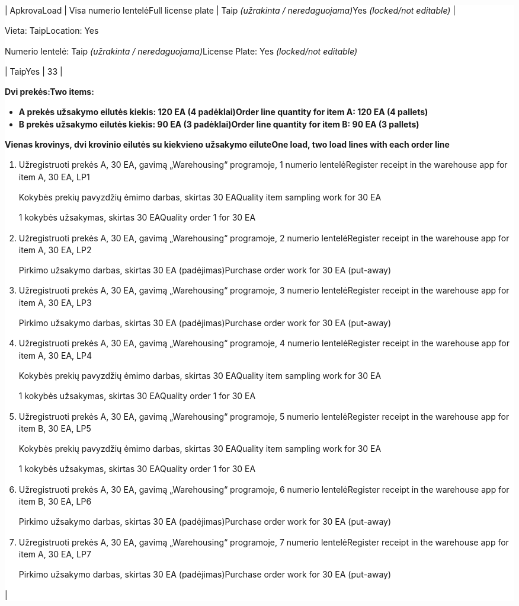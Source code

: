 | <span data-ttu-id="f1afb-389">Apkrova</span><span class="sxs-lookup"><span data-stu-id="f1afb-389">Load</span></span> | <span data-ttu-id="f1afb-390">Visa numerio lentelė</span><span class="sxs-lookup"><span data-stu-id="f1afb-390">Full license plate</span></span> | <span data-ttu-id="f1afb-391">Taip _(užrakinta / neredaguojama)_</span><span class="sxs-lookup"><span data-stu-id="f1afb-391">Yes _(locked/not editable)_</span></span> | <p><span data-ttu-id="f1afb-392">Vieta: Taip</span><span class="sxs-lookup"><span data-stu-id="f1afb-392">Location: Yes</span></span></p><p><span data-ttu-id="f1afb-393">Numerio lentelė: Taip _(užrakinta / neredaguojama)_</span><span class="sxs-lookup"><span data-stu-id="f1afb-393">License Plate: Yes _(locked/not editable)_</span></span></p> | <span data-ttu-id="f1afb-394">Taip</span><span class="sxs-lookup"><span data-stu-id="f1afb-394">Yes</span></span> | <span data-ttu-id="f1afb-395">3</span><span class="sxs-lookup"><span data-stu-id="f1afb-395">3</span></span> | <p><span data-ttu-id="f1afb-396">**Dvi prekės:**</span><span class="sxs-lookup"><span data-stu-id="f1afb-396">**Two items:**</span></span></p><ul><li><span data-ttu-id="f1afb-397">**A prekės užsakymo eilutės kiekis: 120 EA (4 padėklai)**</span><span class="sxs-lookup"><span data-stu-id="f1afb-397">**Order line quantity for item A: 120 EA (4 pallets)**</span></span></li><li><span data-ttu-id="f1afb-398">**B prekės užsakymo eilutės kiekis: 90 EA (3 padėklai)**</span><span class="sxs-lookup"><span data-stu-id="f1afb-398">**Order line quantity for item B: 90 EA (3 pallets)**</span></span></li></ul><p><span data-ttu-id="f1afb-399">**Vienas krovinys, dvi krovinio eilutės su kiekvieno užsakymo eilute**</span><span class="sxs-lookup"><span data-stu-id="f1afb-399">**One load, two load lines with each order line**</span></span></p><ol><li><span data-ttu-id="f1afb-400">Užregistruoti prekės A, 30 EA, gavimą „Warehousing“ programoje, 1 numerio lentelė</span><span class="sxs-lookup"><span data-stu-id="f1afb-400">Register receipt in the warehouse app for item A, 30 EA, LP1</span></span><p><span data-ttu-id="f1afb-401">Kokybės prekių pavyzdžių ėmimo darbas, skirtas 30 EA</span><span class="sxs-lookup"><span data-stu-id="f1afb-401">Quality item sampling work for 30 EA</span></span></p><p><span data-ttu-id="f1afb-402">1 kokybės užsakymas, skirtas 30 EA</span><span class="sxs-lookup"><span data-stu-id="f1afb-402">Quality order 1 for 30 EA</span></span></p></li><li><span data-ttu-id="f1afb-403">Užregistruoti prekės A, 30 EA, gavimą „Warehousing“ programoje, 2 numerio lentelė</span><span class="sxs-lookup"><span data-stu-id="f1afb-403">Register receipt in the warehouse app for item A, 30 EA, LP2</span></span><p><span data-ttu-id="f1afb-404">Pirkimo užsakymo darbas, skirtas 30 EA (padėjimas)</span><span class="sxs-lookup"><span data-stu-id="f1afb-404">Purchase order work for 30 EA (put-away)</span></span></p></li><li><span data-ttu-id="f1afb-405">Užregistruoti prekės A, 30 EA, gavimą „Warehousing“ programoje, 3 numerio lentelė</span><span class="sxs-lookup"><span data-stu-id="f1afb-405">Register receipt in the warehouse app for item A, 30 EA, LP3</span></span><p><span data-ttu-id="f1afb-406">Pirkimo užsakymo darbas, skirtas 30 EA (padėjimas)</span><span class="sxs-lookup"><span data-stu-id="f1afb-406">Purchase order work for 30 EA (put-away)</span></span></p></li><li><span data-ttu-id="f1afb-407">Užregistruoti prekės A, 30 EA, gavimą „Warehousing“ programoje, 4 numerio lentelė</span><span class="sxs-lookup"><span data-stu-id="f1afb-407">Register receipt in the warehouse app for item A, 30 EA, LP4</span></span><p><span data-ttu-id="f1afb-408">Kokybės prekių pavyzdžių ėmimo darbas, skirtas 30 EA</span><span class="sxs-lookup"><span data-stu-id="f1afb-408">Quality item sampling work for 30 EA</span></span></p><p><span data-ttu-id="f1afb-409">1 kokybės užsakymas, skirtas 30 EA</span><span class="sxs-lookup"><span data-stu-id="f1afb-409">Quality order 1 for 30 EA</span></span></p></li><li><span data-ttu-id="f1afb-410">Užregistruoti prekės A, 30 EA, gavimą „Warehousing“ programoje, 5 numerio lentelė</span><span class="sxs-lookup"><span data-stu-id="f1afb-410">Register receipt in the warehouse app for item B, 30 EA, LP5</span></span><p><span data-ttu-id="f1afb-411">Kokybės prekių pavyzdžių ėmimo darbas, skirtas 30 EA</span><span class="sxs-lookup"><span data-stu-id="f1afb-411">Quality item sampling work for 30 EA</span></span></p><p><span data-ttu-id="f1afb-412">1 kokybės užsakymas, skirtas 30 EA</span><span class="sxs-lookup"><span data-stu-id="f1afb-412">Quality order 1 for 30 EA</span></span></p></li><li><span data-ttu-id="f1afb-413">Užregistruoti prekės A, 30 EA, gavimą „Warehousing“ programoje, 6 numerio lentelė</span><span class="sxs-lookup"><span data-stu-id="f1afb-413">Register receipt in the warehouse app for item B, 30 EA, LP6</span></span><p><span data-ttu-id="f1afb-414">Pirkimo užsakymo darbas, skirtas 30 EA (padėjimas)</span><span class="sxs-lookup"><span data-stu-id="f1afb-414">Purchase order work for 30 EA (put-away)</span></span></p></li><li><span data-ttu-id="f1afb-415">Užregistruoti prekės A, 30 EA, gavimą „Warehousing“ programoje, 7 numerio lentelė</span><span class="sxs-lookup"><span data-stu-id="f1afb-415">Register receipt in the warehouse app for item A, 30 EA, LP7</span></span><p><span data-ttu-id="f1afb-416">Pirkimo užsakymo darbas, skirtas 30 EA (padėjimas)</span><span class="sxs-lookup"><span data-stu-id="f1afb-416">Purchase order work for 30 EA (put-away)</span></span></p></li></ol> |
